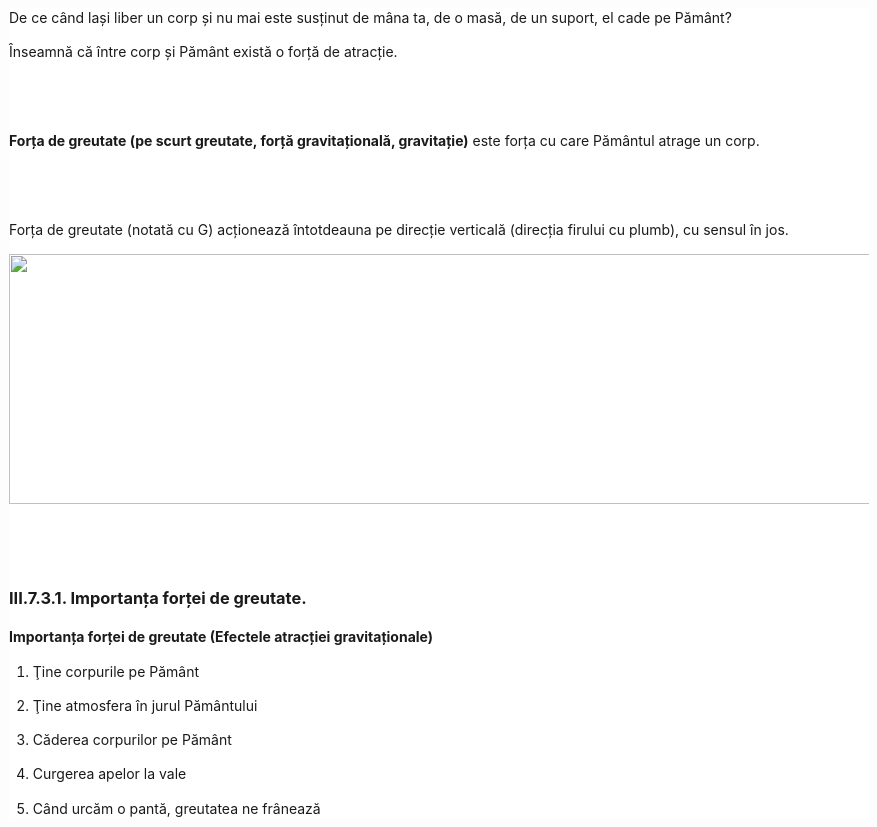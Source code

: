 
<div class="alert alert--secondary" role="alert">

De ce când lași liber un corp și nu mai este susținut de mâna ta, de o masă, de un suport, el cade pe Pământ?

Înseamnă că între corp și Pământ există o forță de atracție.



</div>


<br></br>


<div class="alert alert--primary" role="alert">

**Forța de greutate (pe scurt greutate, forță gravitațională, gravitație)** este forța cu care Pământul atrage un corp.


</div>



<br></br>


<div class="alert alert--primary" role="alert">

Forța de greutate (notată cu G) acționează întotdeauna pe direcție verticală (direcția firului cu plumb), cu sensul în jos.


<Img className="img-responsive4" src="fizica/clasa6/capitolul3/3_3_2_Poza2bis_ReprezentareGraficaGreutate.jpg" width="1000" height="250" />



</div>






<br></br>




### III.7.3.1. Importanța forței de greutate.


<div class="alert alert--primary" role="alert">


**Importanța forței de greutate (Efectele atracției gravitaționale)**


1) Ţine corpurile pe Pământ

2) Ţine atmosfera în jurul Pământului

3) Căderea corpurilor pe Pământ

4) Curgerea apelor la vale

5) Când urcăm o pantă, greutatea ne frânează
